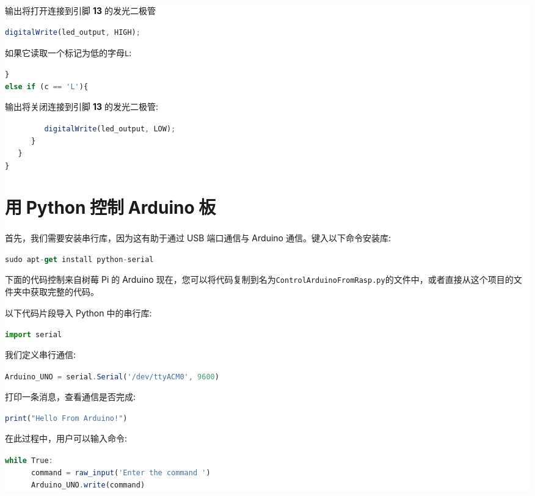 输出将打开连接到引脚 **13** 的发光二极管

```js
digitalWrite(led_output, HIGH); 

```

如果它读取一个标记为低的字母`L`:

```js
}  
else if (c == 'L'){ 

```

输出将关闭连接到引脚 **13** 的发光二极管:

```js
         digitalWrite(led_output, LOW); 
      }  
   } 
} 

```

# 用 Python 控制 Arduino 板

首先，我们需要安装串行库，因为这有助于通过 USB 端口通信与 Arduino 通信。键入以下命令安装库:

```js
sudo apt-get install python-serial

```

下面的代码控制来自树莓 Pi 的 Arduino 现在，您可以将代码复制到名为`ControlArduinoFromRasp.py`的文件中，或者直接从这个项目的文件夹中获取完整的代码。

以下代码片段导入 Python 中的串行库:

```js
import serial 

```

我们定义串行通信:

```js
Arduino_UNO = serial.Serial('/dev/ttyACM0', 9600) 

```

打印一条消息，查看通信是否完成:

```js
print("Hello From Arduino!") 

```

在此过程中，用户可以输入命令:

```js
while True: 
      command = raw_input('Enter the command ') 
      Arduino_UNO.write(command) 

```
